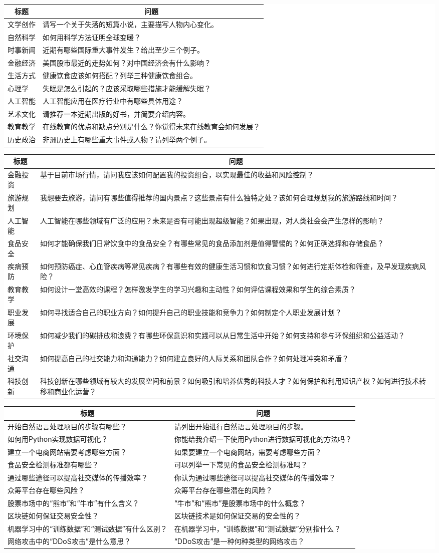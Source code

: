 | 标题 | 问题 |
| --- | --- |
| 文学创作 | 请写一个关于失落的短篇小说，主要描写人物内心变化。|
| 自然科学 | 如何用科学方法证明全球变暖？|
| 时事新闻 | 近期有哪些国际重大事件发生？给出至少三个例子。|
| 金融经济 | 美国股市最近的走势如何？对中国经济会有什么影响？|
| 生活方式 | 健康饮食应该如何搭配？列举三种健康饮食组合。|
| 心理学 | 失眠是怎么引起的？应该采取哪些措施才能缓解失眠？|
| 人工智能 | 人工智能应用在医疗行业中有哪些具体用途？|
| 艺术文化 | 请推荐一本近期出版的好书，并简要介绍内容。|
| 教育教学 | 在线教育的优点和缺点分别是什么？你觉得未来在线教育会如何发展？|
| 历史政治 | 非洲历史上有哪些重大事件或人物？请列举两个例子。|

| 标题                                     | 问题                                                                                                                            |
|---------------------------------------|----------------------------------------------------------------------------------------------------------------------------|
| 金融投资                               | 基于目前市场行情，请问我应该如何配置我的投资组合，以实现最佳的收益和风险控制？                                               |
| 旅游规划                               | 我想要去旅游，请问有哪些值得推荐的国内景点？这些景点有什么独特之处？该如何合理规划我的旅游路线和时间？                                        |
| 人工智能                               | 人工智能在哪些领域有广泛的应用？未来是否有可能出现超级智能？如果出现，对人类社会会产生怎样的影响？                                             |
| 食品安全                               | 如何才能确保我们日常饮食中的食品安全？有哪些常见的食品添加剂是值得警惕的？如何正确选择和存储食品？                                            |
| 疾病预防                               | 如何预防癌症、心血管疾病等常见疾病？有哪些有效的健康生活习惯和饮食习惯？如何进行定期体检和筛查，及早发现疾病风险？                                |
| 教育教学                               | 如何设计一堂高效的课程？怎样激发学生的学习兴趣和主动性？如何评估课程效果和学生的综合素质？                                       |
| 职业发展                               | 如何寻找适合自己的职业方向？如何提升自己的职业技能和竞争力？如何制定个人职业发展计划？                                          |
| 环境保护                               | 如何减少我们的碳排放和浪费？有哪些环保意识和实践可以从日常生活中开始？如何支持和参与环保组织和公益活动？                                   |
| 社交沟通                               | 如何提高自己的社交能力和沟通能力？如何建立良好的人际关系和团队合作？如何处理冲突和矛盾？                                         |
| 科技创新                               | 科技创新在哪些领域有较大的发展空间和前景？如何吸引和培养优秀的科技人才？如何保护和利用知识产权？如何进行技术转移和商业化运营？ |

| 标题 | 问题 |
| -------- | -------- |
| 开始自然语言处理项目的步骤有哪些？ | 请列出开始进行自然语言处理项目的步骤。|
| 如何用Python实现数据可视化？ | 你能给我介绍一下使用Python进行数据可视化的方法吗？|
| 建立一个电商网站需要考虑哪些方面？ | 如果要建立一个电商网站，需要考虑哪些方面？|
| 食品安全检测标准都有哪些？ | 可以列举一下常见的食品安全检测标准吗？|
| 通过哪些途径可以提高社交媒体的传播效率？ | 你认为通过哪些途径可以提高社交媒体的传播效率？|
| 众筹平台存在哪些风险？ | 众筹平台存在哪些潜在的风险？|
| 股票市场中的“熊市”和“牛市”有什么含义？ | “牛市”和“熊市”是股票市场中的什么概念？|
| 区块链如何保证交易安全性？ | 区块链技术是如何保证交易的安全性的？|
| 机器学习中的“训练数据”和“测试数据”有什么区别？ | 在机器学习中，“训练数据”和“测试数据”分别指什么？|
| 网络攻击中的“DDoS攻击”是什么意思？ | “DDoS攻击”是一种何种类型的网络攻击？|
